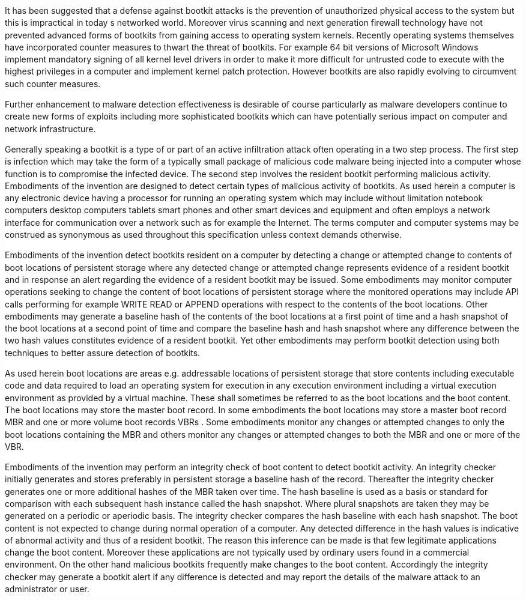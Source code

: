 It has been suggested that a defense against bootkit attacks is the prevention of unauthorized physical access to the system but this is impractical in today s networked world. Moreover virus scanning and next generation firewall technology have not prevented advanced forms of bootkits from gaining access to operating system kernels. Recently operating systems themselves have incorporated counter measures to thwart the threat of bootkits. For example 64 bit versions of Microsoft Windows implement mandatory signing of all kernel level drivers in order to make it more difficult for untrusted code to execute with the highest privileges in a computer and implement kernel patch protection. However bootkits are also rapidly evolving to circumvent such counter measures.

Further enhancement to malware detection effectiveness is desirable of course particularly as malware developers continue to create new forms of exploits including more sophisticated bootkits which can have potentially serious impact on computer and network infrastructure.

Generally speaking a bootkit is a type of or part of an active infiltration attack often operating in a two step process. The first step is infection which may take the form of a typically small package of malicious code malware being injected into a computer whose function is to compromise the infected device. The second step involves the resident bootkit performing malicious activity. Embodiments of the invention are designed to detect certain types of malicious activity of bootkits. As used herein a computer is any electronic device having a processor for running an operating system which may include without limitation notebook computers desktop computers tablets smart phones and other smart devices and equipment and often employs a network interface for communication over a network such as for example the Internet. The terms computer and computer systems may be construed as synonymous as used throughout this specification unless context demands otherwise.

Embodiments of the invention detect bootkits resident on a computer by detecting a change or attempted change to contents of boot locations of persistent storage where any detected change or attempted change represents evidence of a resident bootkit and in response an alert regarding the evidence of a resident bootkit may be issued. Some embodiments may monitor computer operations seeking to change the content of boot locations of persistent storage where the monitored operations may include API calls performing for example WRITE READ or APPEND operations with respect to the contents of the boot locations. Other embodiments may generate a baseline hash of the contents of the boot locations at a first point of time and a hash snapshot of the boot locations at a second point of time and compare the baseline hash and hash snapshot where any difference between the two hash values constitutes evidence of a resident bootkit. Yet other embodiments may perform bootkit detection using both techniques to better assure detection of bootkits.

As used herein boot locations are areas e.g. addressable locations of persistent storage that store contents including executable code and data required to load an operating system for execution in any execution environment including a virtual execution environment as provided by a virtual machine. These shall sometimes be referred to as the boot locations and the boot content. The boot locations may store the master boot record. In some embodiments the boot locations may store a master boot record MBR and one or more volume boot records VBRs . Some embodiments monitor any changes or attempted changes to only the boot locations containing the MBR and others monitor any changes or attempted changes to both the MBR and one or more of the VBR.

Embodiments of the invention may perform an integrity check of boot content to detect bootkit activity. An integrity checker initially generates and stores preferably in persistent storage a baseline hash of the record. Thereafter the integrity checker generates one or more additional hashes of the MBR taken over time. The hash baseline is used as a basis or standard for comparison with each subsequent hash instance called the hash snapshot. Where plural snapshots are taken they may be generated on a periodic or aperiodic basis. The integrity checker compares the hash baseline with each hash snapshot. The boot content is not expected to change during normal operation of a computer. Any detected difference in the hash values is indicative of abnormal activity and thus of a resident bootkit. The reason this inference can be made is that few legitimate applications change the boot content. Moreover these applications are not typically used by ordinary users found in a commercial environment. On the other hand malicious bootkits frequently make changes to the boot content. Accordingly the integrity checker may generate a bootkit alert if any difference is detected and may report the details of the malware attack to an administrator or user.

